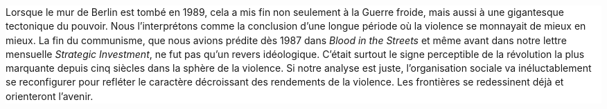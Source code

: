 Lorsque le mur de Berlin est tombé en 1989, cela a mis fin non seulement à la Guerre froide, mais aussi à une gigantesque tectonique du pouvoir. Nous l’interprétons comme la conclusion d’une longue période où la violence se monnayait de mieux en mieux. La fin du communisme, que nous avions prédite dès 1987 dans *Blood in the Streets* et même avant dans notre lettre mensuelle *Strategic Investment*, ne fut pas qu’un revers idéologique. C’était surtout le signe perceptible de la révolution la plus marquante depuis cinq siècles dans la sphère de la violence. Si notre analyse est juste, l’organisation sociale va inéluctablement se reconfigurer pour refléter le caractère décroissant des rendements de la violence. Les frontières se redessinent déjà et orienteront l’avenir.

[^163]: Cité par Tilly, op. cit., p. 84.  
[^164]: Voir John Keegan, *A History of Warfare* (London : Hutchinson, 1993), p. 321.  
[^165]: Jim Taylor et Watts Wacker, *The 500-Year Delta: What Happens After What Comes Next.* New York : HarperCollins, 1997, pp. 38-39.  
[^166]: Ibid., p. 39.  
[^167]: *The Cambridge Ancient History*, op. cit., pp. 263-64.  
[^168]: Cook et al., op. cit., p. 268.  
[^169]: Pour plus de détails sur les sociétés hydrauliques, voir Karl A. Wittfogel, *Oriental Despotism: A Comparative Study of Total Power* (New Haven : Yale University Press, 1957).  
[^170]: Tilly, op. cit., p. 28.  
[^171]: Lane, « Consequences of Organized Violence », op. cit., p. 406.  
[^172]: Ibid.  
[^173]: Ibid., p. 412.  
[^174]: Tilly, op. cit., pp. 96-126.  
[^175]: Ibid., p. 130.  
[^176]: Ibid., p. 110.  
[^177]: Exemple cité ibid., p. 139.  
[^178]: Ibid., p. 115.  
[^179]: Voir Mancur Olson, *The Logic of Collective Action* (Cambridge : Harvard University Press, 1965).  
[^180]: Josep R. Llobera, *The God of Modernity: The Development of Nationalism in Western Europe* (Oxford : Berg Publishers, 1994), pp. ix-x.  
[^181]: Ibid., p. xiii.  
[^182]: Voir William McNeill, *Polyethnicity and National Unity in World History* (Toronto : University of Toronto Press, 1986).  
[^183]: Ibid., p. 7.  
[^184]: Hernando de Soto, *The Other Path* (New York : Harper & Row, 1989).  
[^185]: Ibid.  
[^186]: Ibid., p. 6.